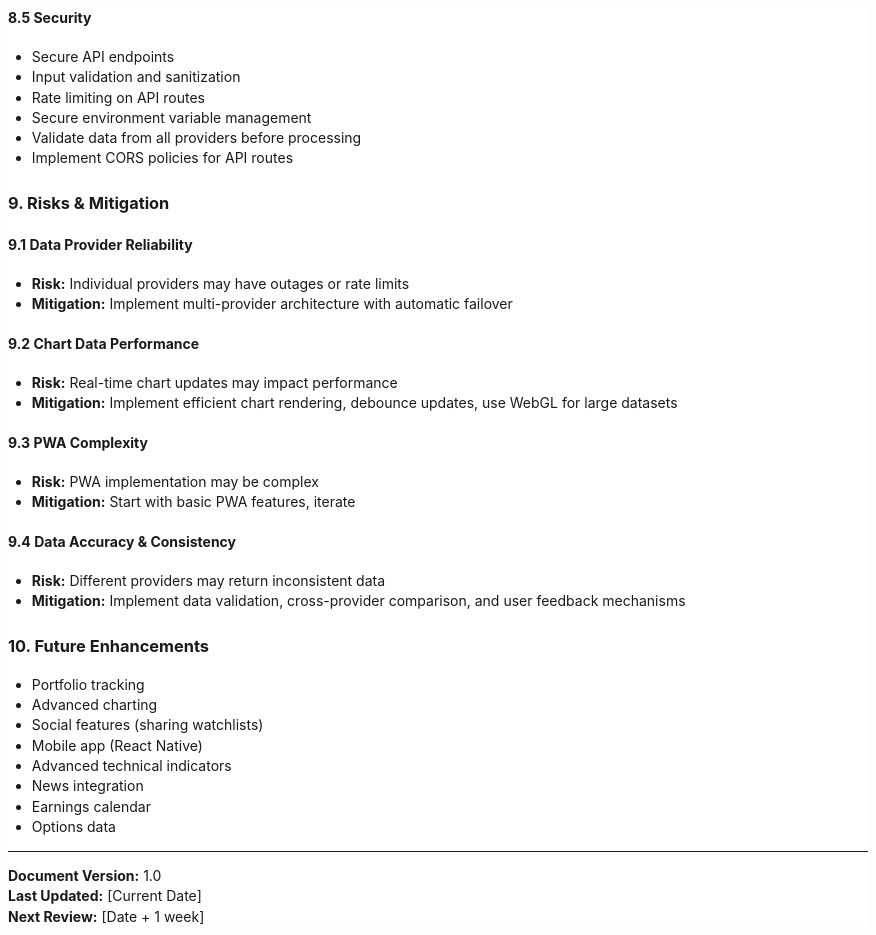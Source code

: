 #### 8.5 Security
- Secure API endpoints
- Input validation and sanitization
- Rate limiting on API routes
- Secure environment variable management
- Validate data from all providers before processing
- Implement CORS policies for API routes

### 9. Risks & Mitigation

#### 9.1 Data Provider Reliability
- **Risk:** Individual providers may have outages or rate limits
- **Mitigation:** Implement multi-provider architecture with automatic failover

#### 9.2 Chart Data Performance
- **Risk:** Real-time chart updates may impact performance
- **Mitigation:** Implement efficient chart rendering, debounce updates, use WebGL for large datasets

#### 9.3 PWA Complexity
- **Risk:** PWA implementation may be complex
- **Mitigation:** Start with basic PWA features, iterate

#### 9.4 Data Accuracy & Consistency
- **Risk:** Different providers may return inconsistent data
- **Mitigation:** Implement data validation, cross-provider comparison, and user feedback mechanisms

### 10. Future Enhancements

- Portfolio tracking
- Advanced charting
- Social features (sharing watchlists)
- Mobile app (React Native)
- Advanced technical indicators
- News integration
- Earnings calendar
- Options data

---

**Document Version:** 1.0  
**Last Updated:** [Current Date]  
**Next Review:** [Date + 1 week]
